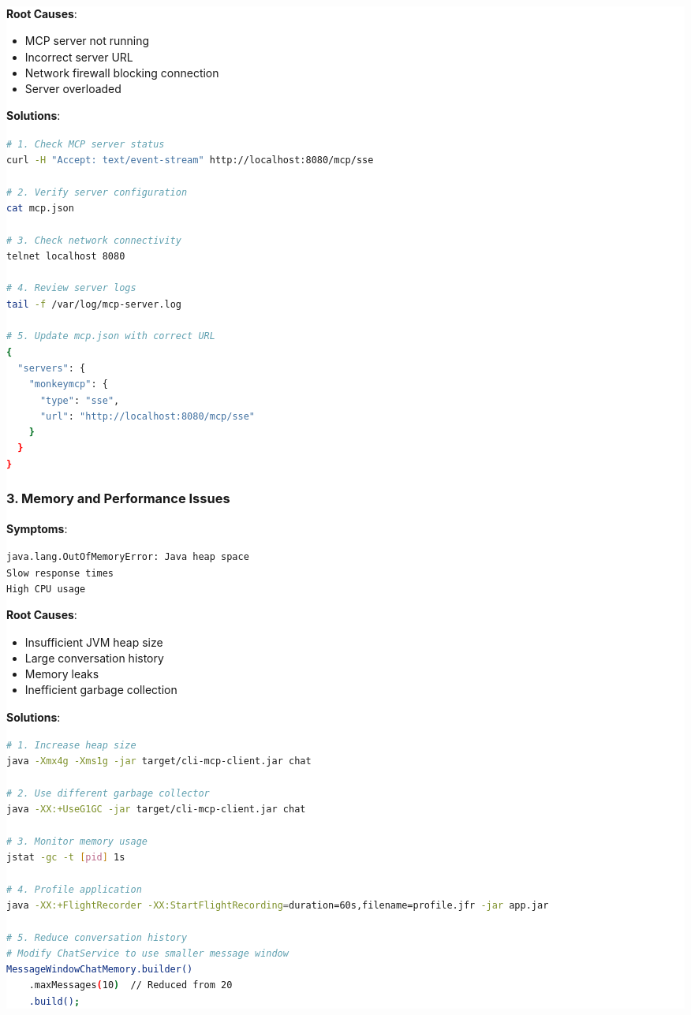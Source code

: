 **Root Causes**:
- MCP server not running
- Incorrect server URL
- Network firewall blocking connection
- Server overloaded

**Solutions**:
```bash
# 1. Check MCP server status
curl -H "Accept: text/event-stream" http://localhost:8080/mcp/sse

# 2. Verify server configuration
cat mcp.json

# 3. Check network connectivity
telnet localhost 8080

# 4. Review server logs
tail -f /var/log/mcp-server.log

# 5. Update mcp.json with correct URL
{
  "servers": {
    "monkeymcp": {
      "type": "sse",
      "url": "http://localhost:8080/mcp/sse"
    }
  }
}
```

### **3. Memory and Performance Issues**

**Symptoms**:
```
java.lang.OutOfMemoryError: Java heap space
Slow response times
High CPU usage
```

**Root Causes**:
- Insufficient JVM heap size
- Large conversation history
- Memory leaks
- Inefficient garbage collection

**Solutions**:
```bash
# 1. Increase heap size
java -Xmx4g -Xms1g -jar target/cli-mcp-client.jar chat

# 2. Use different garbage collector
java -XX:+UseG1GC -jar target/cli-mcp-client.jar chat

# 3. Monitor memory usage
jstat -gc -t [pid] 1s

# 4. Profile application
java -XX:+FlightRecorder -XX:StartFlightRecording=duration=60s,filename=profile.jfr -jar app.jar

# 5. Reduce conversation history
# Modify ChatService to use smaller message window
MessageWindowChatMemory.builder()
    .maxMessages(10)  // Reduced from 20
    .build();
```

